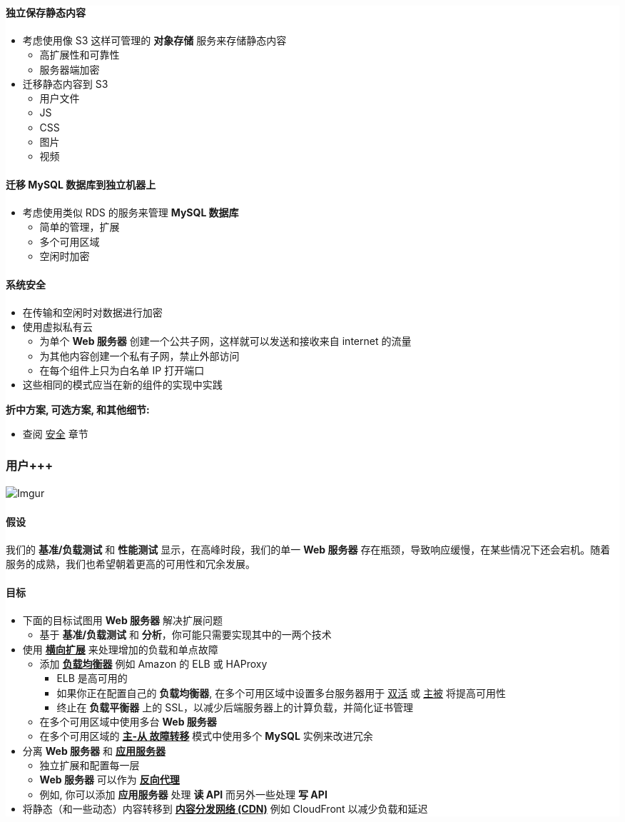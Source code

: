 #### 独立保存静态内容

- 考虑使用像 S3 这样可管理的 **对象存储** 服务来存储静态内容
  - 高扩展性和可靠性
  - 服务器端加密
- 迁移静态内容到 S3
  - 用户文件
  - JS
  - CSS
  - 图片
  - 视频

#### 迁移 MySQL 数据库到独立机器上

- 考虑使用类似 RDS 的服务来管理 **MySQL 数据库**
  - 简单的管理，扩展
  - 多个可用区域
  - 空闲时加密

#### 系统安全

- 在传输和空闲时对数据进行加密
- 使用虚拟私有云
  - 为单个 **Web 服务器** 创建一个公共子网，这样就可以发送和接收来自 internet 的流量
  - 为其他内容创建一个私有子网，禁止外部访问
  - 在每个组件上只为白名单 IP 打开端口
- 这些相同的模式应当在新的组件的实现中实践

**折中方案, 可选方案, 和其他细节:**

- 查阅 [安全](https://github.com/donnemartin/system-design-primer#security) 章节

### 用户+++

![Imgur](http://i.imgur.com/raoFTXM.png)

#### 假设

我们的 **基准/负载测试** 和 **性能测试** 显示，在高峰时段，我们的单一 **Web 服务器** 存在瓶颈，导致响应缓慢，在某些情况下还会宕机。随着服务的成熟，我们也希望朝着更高的可用性和冗余发展。

#### 目标

- 下面的目标试图用 **Web 服务器** 解决扩展问题
  - 基于 **基准/负载测试** 和 **分析**，你可能只需要实现其中的一两个技术
- 使用 [**横向扩展**](https://github.com/donnemartin/system-design-primer#horizontal-scaling) 来处理增加的负载和单点故障
  - 添加 [**负载均衡器**](https://github.com/donnemartin/system-design-primer#load-balancer) 例如 Amazon 的 ELB 或 HAProxy
    - ELB 是高可用的
    - 如果你正在配置自己的 **负载均衡器**, 在多个可用区域中设置多台服务器用于 [双活](https://github.com/donnemartin/system-design-primer#active-active) 或 [主被](https://github.com/donnemartin/system-design-primer#active-passive) 将提高可用性
    - 终止在 **负载平衡器** 上的 SSL，以减少后端服务器上的计算负载，并简化证书管理
  - 在多个可用区域中使用多台 **Web 服务器**
  - 在多个可用区域的 [**主-从 故障转移**](https://github.com/donnemartin/system-design-primer#master-slave-replication) 模式中使用多个 **MySQL** 实例来改进冗余
- 分离 **Web 服务器** 和 [**应用服务器**](https://github.com/donnemartin/system-design-primer#application-layer)
  - 独立扩展和配置每一层
  - **Web 服务器** 可以作为 [**反向代理**](https://github.com/donnemartin/system-design-primer#reverse-proxy-web-server)
  - 例如, 你可以添加 **应用服务器** 处理 **读 API** 而另外一些处理 **写 API**
- 将静态（和一些动态）内容转移到 [**内容分发网络 (CDN)**](https://github.com/donnemartin/system-design-primer#content-delivery-network) 例如 CloudFront 以减少负载和延迟
